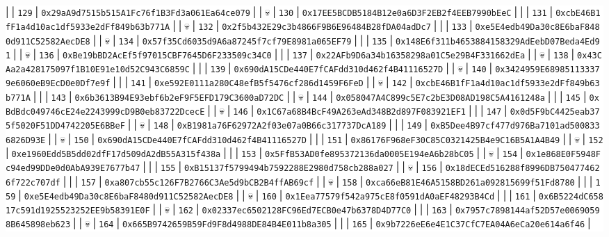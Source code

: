 |  | `129` | `0x29aA9d7515b515A1Fc76f1B3Fd3a061Ea64ce079` |
| 💀 | `130` | `0x17EE5BCDB5184B12e0a6D3F2EB2f4EEB7990bEeC` |
|  | `131` | `0xcbE46B1fF1a4d10ac1df5933e2dFf849b63b771A` |
| 💀 | `132` | `0x2f5b432E29c3b4866F9B6E96484B28fDA04adDc7` |
|  | `133` | `0xe5E4edb49Da30c8E6baF8480d911C52582AecDE8` |
| 💀 | `134` | `0x57f35Cd6035d9A6a87245f7cf79E8981a065EF79` |
|  | `135` | `0x148E6f311b4653884158329AdEebD07Beda4Ed91` |
| 💀 | `136` | `0xBe19bBD2AcEf5f97015CBF7645D6F233509c34C0` |
|  | `137` | `0x22AFb9D6a34b16358298a01C5e29B4F331662dEa` |
| 💀 | `138` | `0x43CAa2a428175097f1B10E91e10d52C943C6859C` |
|  | `139` | `0x690dA15CDe440E7fCAFdd310d462f4B41116527D` |
| 💀 | `140` | `0x3424959E689851133379e6060eB9EcD0e0Df7e9f` |
|  | `141` | `0xe592E0111a280C48efB5f5476cf286d1459F6FeD` |
| 💀 | `142` | `0xcbE46B1fF1a4d10ac1df5933e2dFf849b63b771A` |
|  | `143` | `0x6b3613B94E93ebf6b2eF9F5EFD179C3600aD72DC` |
| 💀 | `144` | `0x058047A4C899c5E7c2bE3D08AD198C5A4161248a` |
|  | `145` | `0xBdBdc049746cE24e2243999cD9B0eb83722DcecE` |
| 💀 | `146` | `0x1C67a68B4BcF49A263eAd348B2d897F083921EF1` |
|  | `147` | `0x0d5F9bC4425eab375f5020F51DD4742205E6BBeF` |
| 💀 | `148` | `0xB1981a76F62972A2f03e07a0B66c317737DcA189` |
|  | `149` | `0xB5Dee4B97cf477d976Ba7101ad5008336826D93E` |
| 💀 | `150` | `0x690dA15CDe440E7fCAFdd310d462f4B41116527D` |
|  | `151` | `0x86176F968eF30C85C0321425B4e9C16B5A1A4B49` |
| 💀 | `152` | `0xe1960Edd5B5dd02dfF17d509dA2dB55A315f438a` |
|  | `153` | `0x5FfB53AD0fe895372136da0005E194eA6b28bC05` |
| 💀 | `154` | `0x1e868E0F5948Fc94ed99DDe0d0AbA939E7677b47` |
|  | `155` | `0xB15137f5799494b7592288E2980d758cb288a027` |
| 💀 | `156` | `0x18dECEd516288f8996DB7504774626f722c707df` |
|  | `157` | `0xa807cb55c126F7B2766C3Ae5d9bCB2B4ffAB69cf` |
| 💀 | `158` | `0xca66eB81E46A5158BD261a092815699f51Fd8780` |
|  | `159` | `0xe5E4edb49Da30c8E6baF8480d911C52582AecDE8` |
| 💀 | `160` | `0x1Eea77579f542a975cE8f0591dA0aEF48293B4Cd` |
|  | `161` | `0x6B5224dC65817c591d1925523252EE9b58391E0F` |
| 💀 | `162` | `0x02337ec6502128FC96Ed7ECB0e47b6378D4D77C0` |
|  | `163` | `0x7957c7898144af52D57e00690598B645898eb623` |
| 💀 | `164` | `0x665B9742659B59Fd9F8d4988DE84B4E011b8a305` |
|  | `165` | `0x9b7226eE6e4E1C37CfC7EA04A6eCa20e614a6f46` |